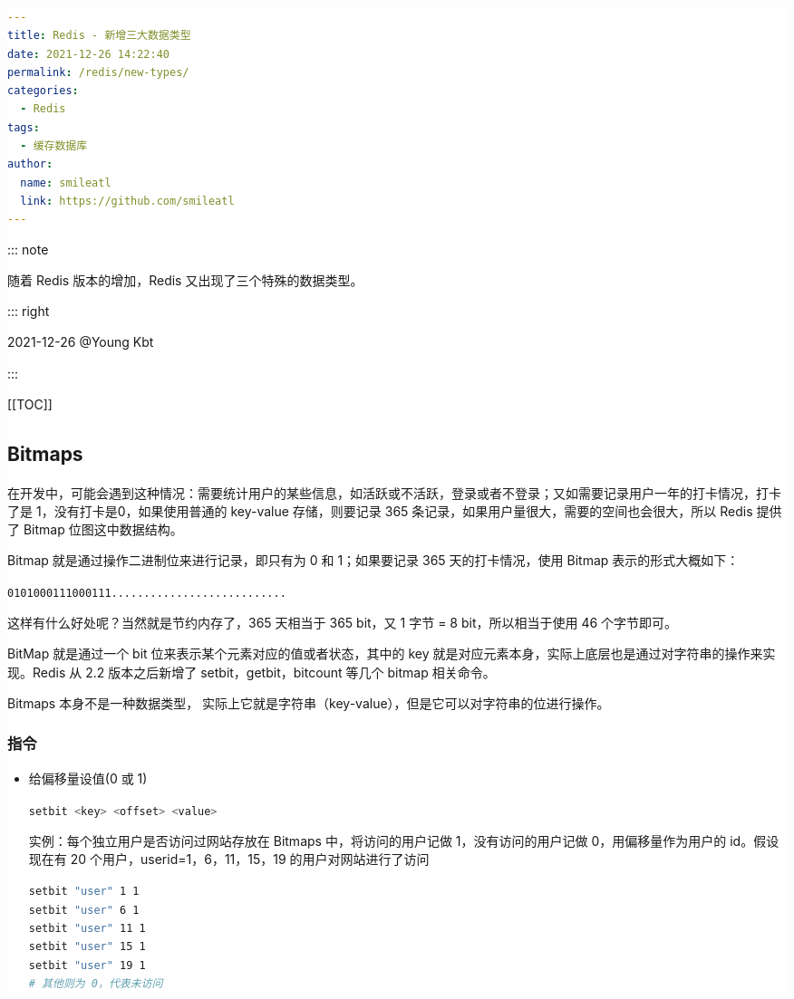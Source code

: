 ```yaml
---
title: Redis - 新增三大数据类型
date: 2021-12-26 14:22:40
permalink: /redis/new-types/
categories: 
  - Redis
tags: 
  - 缓存数据库
author: 
  name: smileatl
  link: https://github.com/smileatl
---
```


::: note

随着 Redis 版本的增加，Redis 又出现了三个特殊的数据类型。 

::: right

2021-12-26 @Young Kbt

:::

[[TOC]]

## Bitmaps

在开发中，可能会遇到这种情况：需要统计用户的某些信息，如活跃或不活跃，登录或者不登录；又如需要记录用户一年的打卡情况，打卡了是 1，没有打卡是0，如果使用普通的 key-value 存储，则要记录 365 条记录，如果用户量很大，需要的空间也会很大，所以 Redis 提供了 Bitmap 位图这中数据结构。

Bitmap 就是通过操作二进制位来进行记录，即只有为 0 和 1；如果要记录 365 天的打卡情况，使用 Bitmap 表示的形式大概如下：

```sh
0101000111000111...........................
```

这样有什么好处呢？当然就是节约内存了，365 天相当于 365 bit，又 1 字节 = 8 bit，所以相当于使用 46 个字节即可。

BitMap 就是通过一个 bit 位来表示某个元素对应的值或者状态，其中的 key 就是对应元素本身，实际上底层也是通过对字符串的操作来实现。Redis 从 2.2 版本之后新增了 setbit，getbit，bitcount 等几个 bitmap 相关命令。

Bitmaps 本身不是一种数据类型， 实际上它就是字符串（key-value），但是它可以对字符串的位进行操作。

### 指令

- 给偏移量设值(0 或 1)

    ```sh
    setbit <key> <offset> <value>
    ```

    实例：每个独立用户是否访问过网站存放在 Bitmaps 中，将访问的用户记做 1，没有访问的用户记做 0，用偏移量作为用户的 id。假设现在有 20 个用户，userid=1，6，11，15，19 的用户对网站进行了访问
    
    ```sh
    setbit "user" 1 1
    setbit "user" 6 1
    setbit "user" 11 1
    setbit "user" 15 1
    setbit "user" 19 1
    # 其他则为 0，代表未访问
    ```
